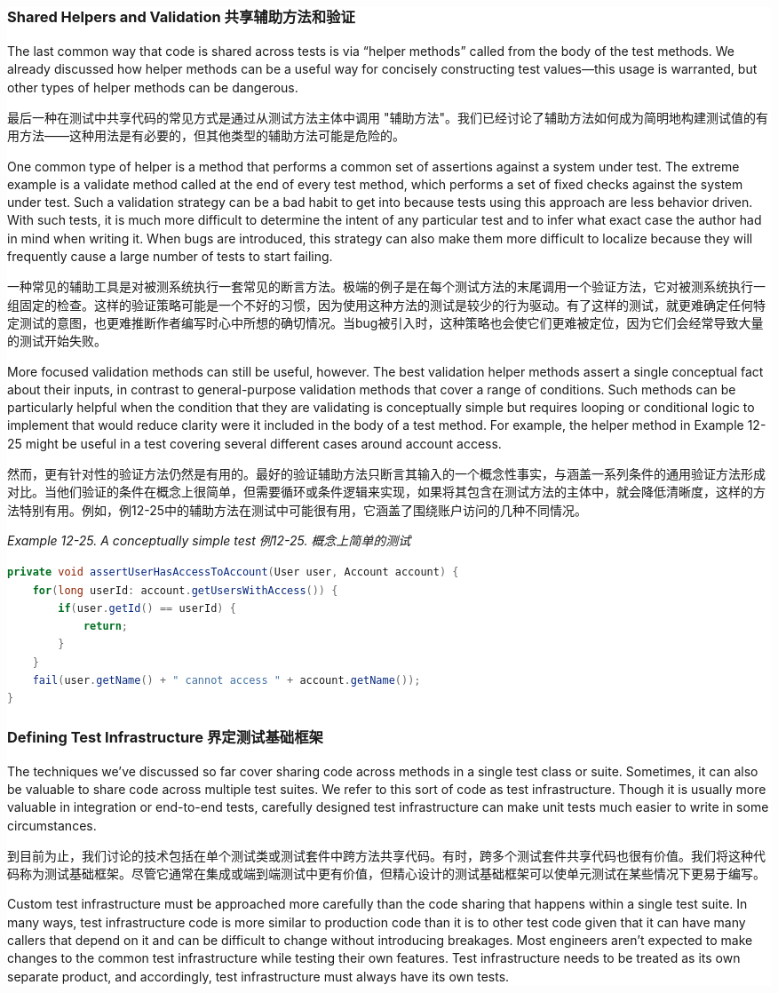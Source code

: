 ### Shared  Helpers  and  Validation  共享辅助方法和验证

The last common way that code is shared across tests is via “helper methods” called from the body of the test methods. We already discussed how helper methods can be a useful way for concisely constructing test values—this usage is warranted, but other types of helper methods can be dangerous.

最后一种在测试中共享代码的常见方式是通过从测试方法主体中调用 "辅助方法"。我们已经讨论了辅助方法如何成为简明地构建测试值的有用方法——这种用法是有必要的，但其他类型的辅助方法可能是危险的。

One common type of helper is a method that performs a common set of assertions against a system under test. The extreme example is a validate method called at the end of every test method, which performs a set of fixed checks against the system under test. Such a validation strategy can be a bad habit to get into because tests using this approach are less behavior driven. With such tests, it is much more difficult to determine the intent of any particular test and to infer what exact case the author had in mind when writing it. When bugs are introduced, this strategy can also make them more difficult to localize because they will frequently cause a large number of tests to start failing.

一种常见的辅助工具是对被测系统执行一套常见的断言方法。极端的例子是在每个测试方法的末尾调用一个验证方法，它对被测系统执行一组固定的检查。这样的验证策略可能是一个不好的习惯，因为使用这种方法的测试是较少的行为驱动。有了这样的测试，就更难确定任何特定测试的意图，也更难推断作者编写时心中所想的确切情况。当bug被引入时，这种策略也会使它们更难被定位，因为它们会经常导致大量的测试开始失败。

More focused validation methods can still be useful, however. The best validation helper methods assert a single conceptual fact about their inputs, in contrast to general-purpose validation methods that cover a range of conditions. Such methods can be particularly helpful when the condition that they are validating is conceptually simple but requires looping or conditional logic to implement that would reduce clarity were it included in the body of a test method. For example, the helper method in Example 12-25 might be useful in a test covering several different cases around account access.

然而，更有针对性的验证方法仍然是有用的。最好的验证辅助方法只断言其输入的一个概念性事实，与涵盖一系列条件的通用验证方法形成对比。当他们验证的条件在概念上很简单，但需要循环或条件逻辑来实现，如果将其包含在测试方法的主体中，就会降低清晰度，这样的方法特别有用。例如，例12-25中的辅助方法在测试中可能很有用，它涵盖了围绕账户访问的几种不同情况。

*Example 12-25. A conceptually simple test*   *例12-25. 概念上简单的测试*

```java
private void assertUserHasAccessToAccount(User user, Account account) {
    for(long userId: account.getUsersWithAccess()) {
        if(user.getId() == userId) {
            return;
        }
    }
    fail(user.getName() + " cannot access " + account.getName());
}
```

### Defining Test Infrastructure  界定测试基础框架

The techniques we’ve discussed so far cover sharing code across methods in a single test class or suite. Sometimes, it can also be valuable to share code across multiple test suites. We refer to this sort of code as test infrastructure. Though it is usually more valuable in integration or end-to-end tests, carefully designed test infrastructure can make unit tests much easier to write in some circumstances.

到目前为止，我们讨论的技术包括在单个测试类或测试套件中跨方法共享代码。有时，跨多个测试套件共享代码也很有价值。我们将这种代码称为测试基础框架。尽管它通常在集成或端到端测试中更有价值，但精心设计的测试基础框架可以使单元测试在某些情况下更易于编写。

Custom test infrastructure must be approached more carefully than the code sharing that happens within a single test suite. In many ways, test infrastructure code is more similar to production code than it is to other test code given that it can have many callers that depend on it and can be difficult to change without introducing breakages. Most engineers aren’t expected to make changes to the common test infrastructure while testing their own features. Test infrastructure needs to be treated as its own separate product, and accordingly, test infrastructure must always have its own tests.
